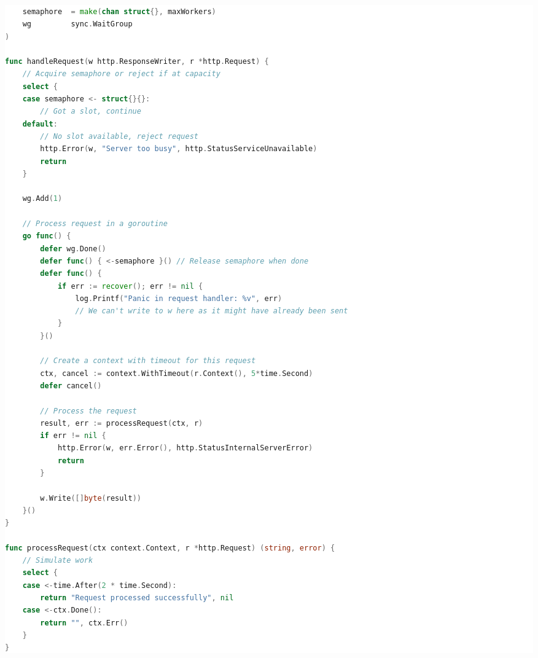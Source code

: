 ```go
    semaphore  = make(chan struct{}, maxWorkers)
    wg         sync.WaitGroup
)

func handleRequest(w http.ResponseWriter, r *http.Request) {
    // Acquire semaphore or reject if at capacity
    select {
    case semaphore <- struct{}{}:
        // Got a slot, continue
    default:
        // No slot available, reject request
        http.Error(w, "Server too busy", http.StatusServiceUnavailable)
        return
    }
  
    wg.Add(1)
  
    // Process request in a goroutine
    go func() {
        defer wg.Done()
        defer func() { <-semaphore }() // Release semaphore when done
        defer func() {
            if err := recover(); err != nil {
                log.Printf("Panic in request handler: %v", err)
                // We can't write to w here as it might have already been sent
            }
        }()
      
        // Create a context with timeout for this request
        ctx, cancel := context.WithTimeout(r.Context(), 5*time.Second)
        defer cancel()
      
        // Process the request
        result, err := processRequest(ctx, r)
        if err != nil {
            http.Error(w, err.Error(), http.StatusInternalServerError)
            return
        }
      
        w.Write([]byte(result))
    }()
}

func processRequest(ctx context.Context, r *http.Request) (string, error) {
    // Simulate work
    select {
    case <-time.After(2 * time.Second):
        return "Request processed successfully", nil
    case <-ctx.Done():
        return "", ctx.Err()
    }
}
```
